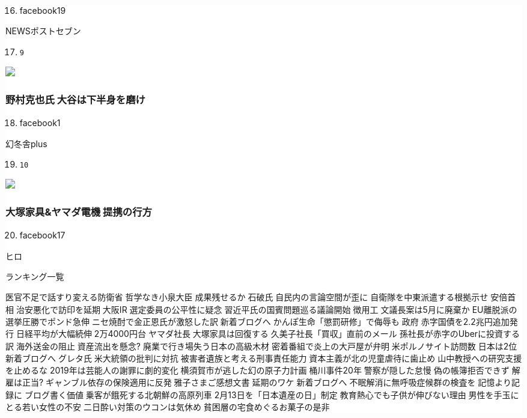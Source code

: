16. facebook19

NEWSポストセブン

17.     9

 ![](https://static.blogos.com/media/member/99373/icon.png?1576238407)

### 野村克也氏 大谷は下半身を磨け

18. facebook1

幻冬舎plus

19.     10

 ![](https://static.blogos.com/media/member/372/icon.png?1576238407)

### 大塚家具&ヤマダ電機 提携の行方

20. facebook17

ヒロ

ランキング一覧

医官不足で話すり変える防衛省
哲学なき小泉大臣 成果残せるか
石破氏 自民内の言論空間が歪に
自衛隊を中東派遣する根拠示せ
安倍首相 治安悪化で訪印を延期
大阪IR 選定委員の公平性に疑念
習近平氏の国賓問題巡る議論開始
徴用工 文議長案は5月に廃棄か
EU離脱派の選挙圧勝でポンド急伸
ニセ焼酎で金正恩氏が激怒した訳
新着ブログへ
かんぽ生命「懲罰研修」で侮辱も
政府 赤字国債を2.2兆円追加発行
日経平均が大幅続伸 2万4000円台
ヤマダ社長 大塚家具は回復する
久美子社長「買収」直前のメール
孫社長が赤字のUberに投資する訳
海外送金の阻止 資産流出を懸念?
廃業で行き場失う日本の高級木材
密着番組で炎上の大戸屋が弁明
米ポルノサイト訪問数 日本は2位
新着ブログへ
グレタ氏 米大統領の批判に対抗
被害者遺族と考える刑事責任能力
資本主義が北の児童虐待に歯止め
山中教授への研究支援を止めるな
2019年は芸能人の謝罪に劇的変化
横須賀市が逃した幻の原子力計画
桶川事件20年 警察が隠した怠慢
偽の帳簿拒否できず 解雇は正当?
ギャンブル依存の保険適用に反発
雅子さまご感想文書 延期のワケ
新着ブログへ
不眠解消に無呼吸症候群の検査を
記憶より記録に ブログ書く価値
乗客が餓死する北朝鮮の高原列車
2月13日を「日本遺産の日」制定
教育熱心でも子供が伸びない理由
男性を手玉にとる若い女性の不安
二日酔い対策のウコンは気休め
貧困層の宅食めぐるお菓子の是非